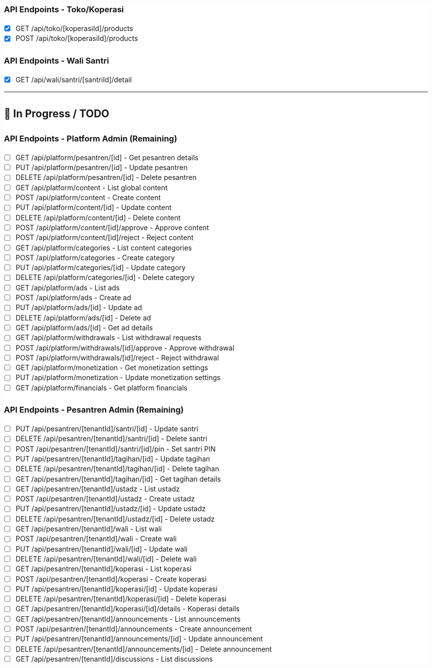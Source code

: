 ### API Endpoints - Toko/Koperasi
- [x] GET /api/toko/[koperasiId]/products
- [x] POST /api/toko/[koperasiId]/products

### API Endpoints - Wali Santri
- [x] GET /api/wali/santri/[santriId]/detail

---

## 🚧 In Progress / TODO

### API Endpoints - Platform Admin (Remaining)
- [ ] GET /api/platform/pesantren/[id] - Get pesantren details
- [ ] PUT /api/platform/pesantren/[id] - Update pesantren
- [ ] DELETE /api/platform/pesantren/[id] - Delete pesantren
- [ ] GET /api/platform/content - List global content
- [ ] POST /api/platform/content - Create content
- [ ] PUT /api/platform/content/[id] - Update content
- [ ] DELETE /api/platform/content/[id] - Delete content
- [ ] POST /api/platform/content/[id]/approve - Approve content
- [ ] POST /api/platform/content/[id]/reject - Reject content
- [ ] GET /api/platform/categories - List content categories
- [ ] POST /api/platform/categories - Create category
- [ ] PUT /api/platform/categories/[id] - Update category
- [ ] DELETE /api/platform/categories/[id] - Delete category
- [ ] GET /api/platform/ads - List ads
- [ ] POST /api/platform/ads - Create ad
- [ ] PUT /api/platform/ads/[id] - Update ad
- [ ] DELETE /api/platform/ads/[id] - Delete ad
- [ ] GET /api/platform/ads/[id] - Get ad details
- [ ] GET /api/platform/withdrawals - List withdrawal requests
- [ ] POST /api/platform/withdrawals/[id]/approve - Approve withdrawal
- [ ] POST /api/platform/withdrawals/[id]/reject - Reject withdrawal
- [ ] GET /api/platform/monetization - Get monetization settings
- [ ] PUT /api/platform/monetization - Update monetization settings
- [ ] GET /api/platform/financials - Get platform financials

### API Endpoints - Pesantren Admin (Remaining)
- [ ] PUT /api/pesantren/[tenantId]/santri/[id] - Update santri
- [ ] DELETE /api/pesantren/[tenantId]/santri/[id] - Delete santri
- [ ] POST /api/pesantren/[tenantId]/santri/[id]/pin - Set santri PIN
- [ ] PUT /api/pesantren/[tenantId]/tagihan/[id] - Update tagihan
- [ ] DELETE /api/pesantren/[tenantId]/tagihan/[id] - Delete tagihan
- [ ] GET /api/pesantren/[tenantId]/tagihan/[id] - Get tagihan details
- [ ] GET /api/pesantren/[tenantId]/ustadz - List ustadz
- [ ] POST /api/pesantren/[tenantId]/ustadz - Create ustadz
- [ ] PUT /api/pesantren/[tenantId]/ustadz/[id] - Update ustadz
- [ ] DELETE /api/pesantren/[tenantId]/ustadz/[id] - Delete ustadz
- [ ] GET /api/pesantren/[tenantId]/wali - List wali
- [ ] POST /api/pesantren/[tenantId]/wali - Create wali
- [ ] PUT /api/pesantren/[tenantId]/wali/[id] - Update wali
- [ ] DELETE /api/pesantren/[tenantId]/wali/[id] - Delete wali
- [ ] GET /api/pesantren/[tenantId]/koperasi - List koperasi
- [ ] POST /api/pesantren/[tenantId]/koperasi - Create koperasi
- [ ] PUT /api/pesantren/[tenantId]/koperasi/[id] - Update koperasi
- [ ] DELETE /api/pesantren/[tenantId]/koperasi/[id] - Delete koperasi
- [ ] GET /api/pesantren/[tenantId]/koperasi/[id]/details - Koperasi details
- [ ] GET /api/pesantren/[tenantId]/announcements - List announcements
- [ ] POST /api/pesantren/[tenantId]/announcements - Create announcement
- [ ] PUT /api/pesantren/[tenantId]/announcements/[id] - Update announcement
- [ ] DELETE /api/pesantren/[tenantId]/announcements/[id] - Delete announcement
- [ ] GET /api/pesantren/[tenantId]/discussions - List discussions